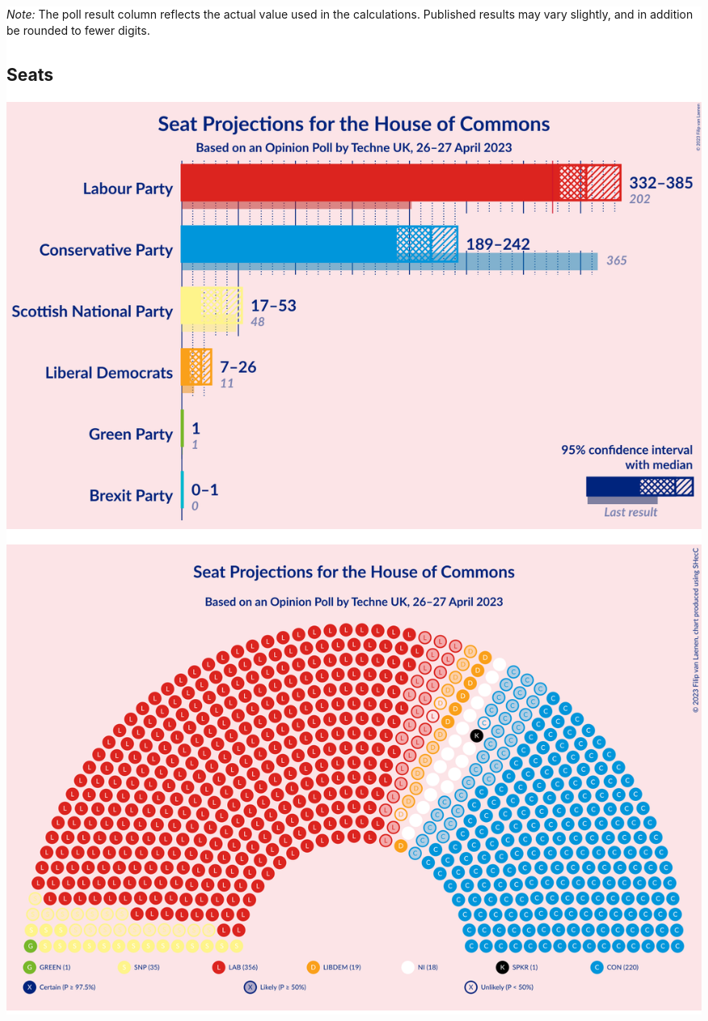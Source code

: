 *Note:* The poll result column reflects the actual value used in the calculations. Published results may vary slightly, and in addition be rounded to fewer digits.

## Seats

![Graph with seats not yet produced](2023-04-27-TechneUK-seats.png "Seats")

![Graph with seating plan not yet produced](2023-04-27-TechneUK-seating-plan.png "Seating Plan")